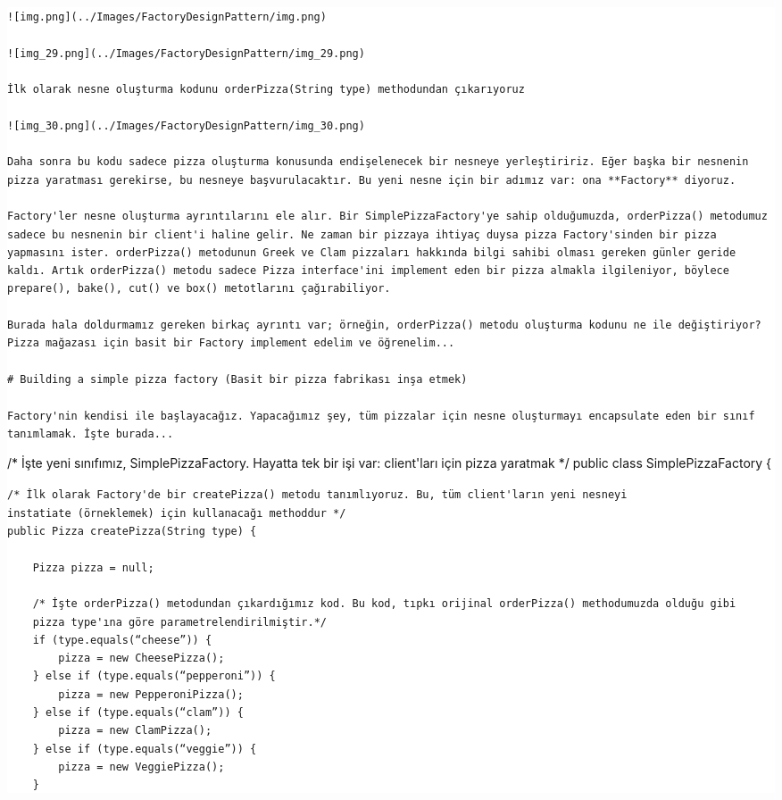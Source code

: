 ```
![img.png](../Images/FactoryDesignPattern/img.png)

![img_29.png](../Images/FactoryDesignPattern/img_29.png)

İlk olarak nesne oluşturma kodunu orderPizza(String type) methodundan çıkarıyoruz

![img_30.png](../Images/FactoryDesignPattern/img_30.png)

Daha sonra bu kodu sadece pizza oluşturma konusunda endişelenecek bir nesneye yerleştiririz. Eğer başka bir nesnenin
pizza yaratması gerekirse, bu nesneye başvurulacaktır. Bu yeni nesne için bir adımız var: ona **Factory** diyoruz.

Factory'ler nesne oluşturma ayrıntılarını ele alır. Bir SimplePizzaFactory'ye sahip olduğumuzda, orderPizza() metodumuz
sadece bu nesnenin bir client'i haline gelir. Ne zaman bir pizzaya ihtiyaç duysa pizza Factory'sinden bir pizza
yapmasını ister. orderPizza() metodunun Greek ve Clam pizzaları hakkında bilgi sahibi olması gereken günler geride
kaldı. Artık orderPizza() metodu sadece Pizza interface'ini implement eden bir pizza almakla ilgileniyor, böylece
prepare(), bake(), cut() ve box() metotlarını çağırabiliyor.

Burada hala doldurmamız gereken birkaç ayrıntı var; örneğin, orderPizza() metodu oluşturma kodunu ne ile değiştiriyor?
Pizza mağazası için basit bir Factory implement edelim ve öğrenelim...

# Building a simple pizza factory (Basit bir pizza fabrikası inşa etmek)

Factory'nin kendisi ile başlayacağız. Yapacağımız şey, tüm pizzalar için nesne oluşturmayı encapsulate eden bir sınıf
tanımlamak. İşte burada...

```
/* İşte yeni sınıfımız, SimplePizzaFactory. Hayatta tek bir işi var: client'ları için pizza yaratmak */
public class SimplePizzaFactory {

    /* İlk olarak Factory'de bir createPizza() metodu tanımlıyoruz. Bu, tüm client'ların yeni nesneyi 
    instatiate (örneklemek) için kullanacağı methoddur */
    public Pizza createPizza(String type) {
        
        Pizza pizza = null;
        
        /* İşte orderPizza() metodundan çıkardığımız kod. Bu kod, tıpkı orijinal orderPizza() methodumuzda olduğu gibi 
        pizza type'ına göre parametrelendirilmiştir.*/
        if (type.equals(“cheese”)) {
            pizza = new CheesePizza();
        } else if (type.equals(“pepperoni”)) {
            pizza = new PepperoniPizza();
        } else if (type.equals(“clam”)) {
            pizza = new ClamPizza();
        } else if (type.equals(“veggie”)) {
            pizza = new VeggiePizza();
        }
        